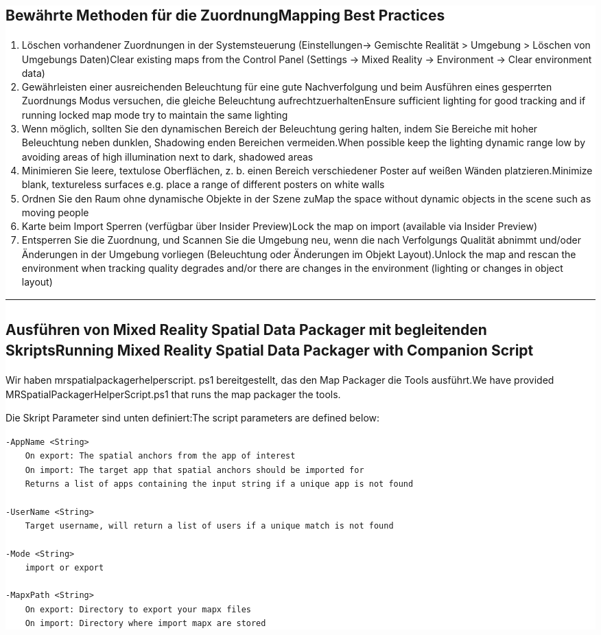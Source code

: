 ## <a name="mapping-best-practices"></a><span data-ttu-id="bd9ab-127">Bewährte Methoden für die Zuordnung</span><span class="sxs-lookup"><span data-stu-id="bd9ab-127">Mapping Best Practices</span></span>

1. <span data-ttu-id="bd9ab-128">Löschen vorhandener Zuordnungen in der Systemsteuerung (Einstellungen-> Gemischte Realität > Umgebung > Löschen von Umgebungs Daten)</span><span class="sxs-lookup"><span data-stu-id="bd9ab-128">Clear existing maps from the Control Panel (Settings -> Mixed Reality -> Environment -> Clear environment data)</span></span>
2. <span data-ttu-id="bd9ab-129">Gewährleisten einer ausreichenden Beleuchtung für eine gute Nachverfolgung und beim Ausführen eines gesperrten Zuordnungs Modus versuchen, die gleiche Beleuchtung aufrechtzuerhalten</span><span class="sxs-lookup"><span data-stu-id="bd9ab-129">Ensure sufficient lighting for good tracking and if running locked map mode try to maintain the same lighting</span></span>
3. <span data-ttu-id="bd9ab-130">Wenn möglich, sollten Sie den dynamischen Bereich der Beleuchtung gering halten, indem Sie Bereiche mit hoher Beleuchtung neben dunklen, Shadowing enden Bereichen vermeiden.</span><span class="sxs-lookup"><span data-stu-id="bd9ab-130">When possible keep the lighting dynamic range low by avoiding areas of high illumination next to dark, shadowed areas</span></span>
4. <span data-ttu-id="bd9ab-131">Minimieren Sie leere, textulose Oberflächen, z. b. einen Bereich verschiedener Poster auf weißen Wänden platzieren.</span><span class="sxs-lookup"><span data-stu-id="bd9ab-131">Minimize blank, textureless surfaces e.g. place a range of different posters on white walls</span></span>
5. <span data-ttu-id="bd9ab-132">Ordnen Sie den Raum ohne dynamische Objekte in der Szene zu</span><span class="sxs-lookup"><span data-stu-id="bd9ab-132">Map the space without dynamic objects in the scene such as moving people</span></span>
6. <span data-ttu-id="bd9ab-133">Karte beim Import Sperren (verfügbar über Insider Preview)</span><span class="sxs-lookup"><span data-stu-id="bd9ab-133">Lock the map on import (available via Insider Preview)</span></span>
7. <span data-ttu-id="bd9ab-134">Entsperren Sie die Zuordnung, und Scannen Sie die Umgebung neu, wenn die nach Verfolgungs Qualität abnimmt und/oder Änderungen in der Umgebung vorliegen (Beleuchtung oder Änderungen im Objekt Layout).</span><span class="sxs-lookup"><span data-stu-id="bd9ab-134">Unlock the map and rescan the environment when tracking quality degrades and/or there are changes in the environment (lighting or changes in object layout)</span></span>
***

## <a name="running-mixed-reality-spatial-data-packager-with-companion-script"></a><span data-ttu-id="bd9ab-135">Ausführen von Mixed Reality Spatial Data Packager mit begleitenden Skripts</span><span class="sxs-lookup"><span data-stu-id="bd9ab-135">Running Mixed Reality Spatial Data Packager with Companion Script</span></span>

<span data-ttu-id="bd9ab-136">Wir haben mrspatialpackagerhelperscript. ps1 bereitgestellt, das den Map Packager die Tools ausführt.</span><span class="sxs-lookup"><span data-stu-id="bd9ab-136">We have provided MRSpatialPackagerHelperScript.ps1 that runs the map packager the tools.</span></span> 


<span data-ttu-id="bd9ab-137">Die Skript Parameter sind unten definiert:</span><span class="sxs-lookup"><span data-stu-id="bd9ab-137">The script parameters are defined below:</span></span>

```
-AppName <String>
    On export: The spatial anchors from the app of interest
    On import: The target app that spatial anchors should be imported for
    Returns a list of apps containing the input string if a unique app is not found

-UserName <String>
    Target username, will return a list of users if a unique match is not found

-Mode <String>
    import or export

-MapxPath <String>
    On export: Directory to export your mapx files
    On import: Directory where import mapx are stored
```